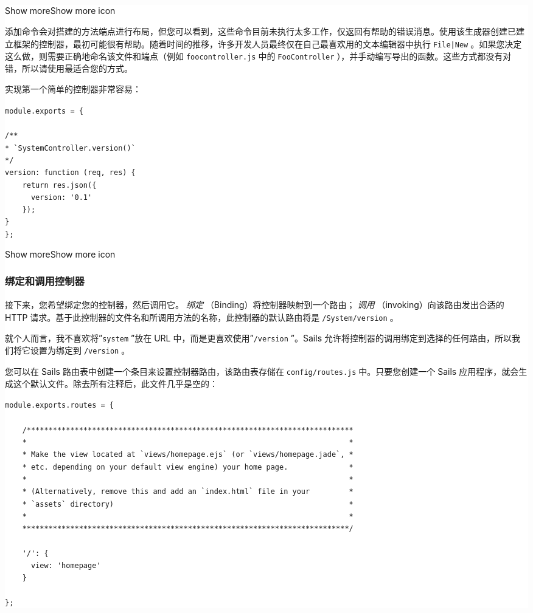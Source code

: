 ```

```

Show moreShow more icon

添加命令会对搭建的方法端点进行布局，但您可以看到，这些命令目前未执行太多工作，仅返回有帮助的错误消息。使用该生成器创建已建立框架的控制器，最初可能很有帮助。随着时间的推移，许多开发人员最终仅在自己最喜欢用的文本编辑器中执行 `File|New` 。如果您决定这么做，则需要正确地命名该文件和端点（例如 `foocontroller.js` 中的 `FooController` ），并手动编写导出的函数。这些方式都没有对错，所以请使用最适合您的方式。

实现第一个简单的控制器非常容易：

```
module.exports = {

/**
* `SystemController.version()`
*/
version: function (req, res) {
    return res.json({
      version: '0.1'
    });
}
};

```

Show moreShow more icon

### 绑定和调用控制器

接下来，您希望绑定您的控制器，然后调用它。 _绑定_ （Binding）将控制器映射到一个路由； _调用_ （invoking）向该路由发出合适的 HTTP 请求。基于此控制器的文件名和所调用方法的名称，此控制器的默认路由将是 `/System/version` 。

就个人而言，我不喜欢将”`system` ”放在 URL 中，而是更喜欢使用”`/version` ”。Sails 允许将控制器的调用绑定到选择的任何路由，所以我们将它设置为绑定到 `/version` 。

您可以在 Sails 路由表中创建一个条目来设置控制器路由，该路由表存储在 `config/routes.js` 中。只要您创建一个 Sails 应用程序，就会生成这个默认文件。除去所有注释后，此文件几乎是空的：

```
module.exports.routes = {

    /***************************************************************************
    *                                                                          *
    * Make the view located at `views/homepage.ejs` (or `views/homepage.jade`, *
    * etc. depending on your default view engine) your home page.              *
    *                                                                          *
    * (Alternatively, remove this and add an `index.html` file in your         *
    * `assets` directory)                                                      *
    *                                                                          *
    ***************************************************************************/

    '/': {
      view: 'homepage'
    }

};

```
